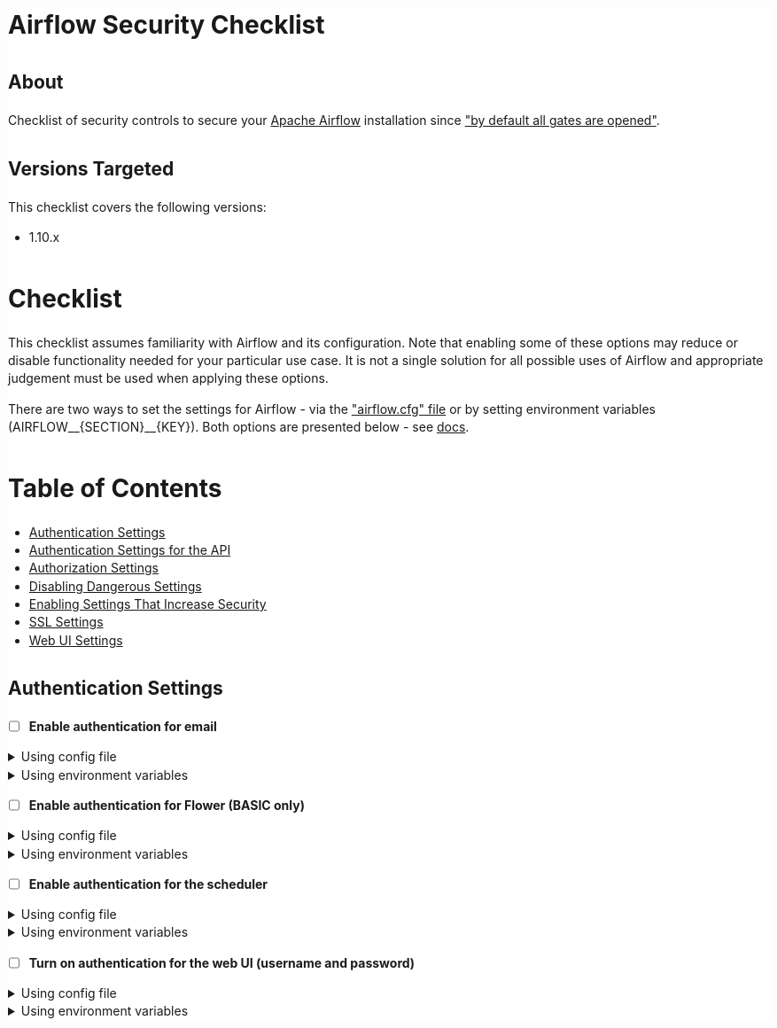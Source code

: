# Airflow Security Checklist

## About
Checklist of security controls to secure your [Apache Airflow](https://airflow.apache.org/) installation since ["by default all gates are opened"](https://airflow.apache.org/security.html).


## Versions Targeted
This checklist covers the following versions:
   * 1.10.x

# Checklist
This checklist assumes familiarity with Airflow and its configuration. Note that enabling some of these options may
reduce or disable functionality needed for your particular use case. It is not a single solution for all
possible uses of Airflow and appropriate judgement must be used when applying these options.

There are two ways to set the settings for Airflow - via the ["airflow.cfg" file](https://github.com/apache/airflow/blob/master/airflow/config_templates/default_airflow.cfg) or by setting environment variables (AIRFLOW__{SECTION}\_\_{KEY}). Both options are presented below - see [docs](https://airflow.readthedocs.io/en/stable/howto/set-config.html).

# Table of Contents

- [Authentication Settings](#authentication-settings)
- [Authentication Settings for the API](#authentication-settings-for-the-api---see-docs)
- [Authorization Settings](#authorization-settings)
- [Disabling Dangerous Settings](#disabling-dangerous-settings)
- [Enabling Settings That Increase Security](#enabling-settings-that-increase-security)
- [SSL Settings](#ssl-settings)
- [Web UI Settings](#web-ui-settings)

## Authentication Settings
- [ ] **Enable authentication for email**
<details><summary>Using config file</summary></details>
<details><summary>Using environment variables</summary></details>

- [ ] **Enable authentication for Flower (BASIC only)**
<details><summary>Using config file</summary></details>
<details><summary>Using environment variables</summary></details>

- [ ] **Enable authentication for the scheduler**
<details><summary>Using config file</summary></details>
<details><summary>Using environment variables</summary></details>

- [ ] **Turn on authentication for the web UI (username and password)**
<details><summary>Using config file</summary></details>
<details><summary>Using environment variables</summary></details>
